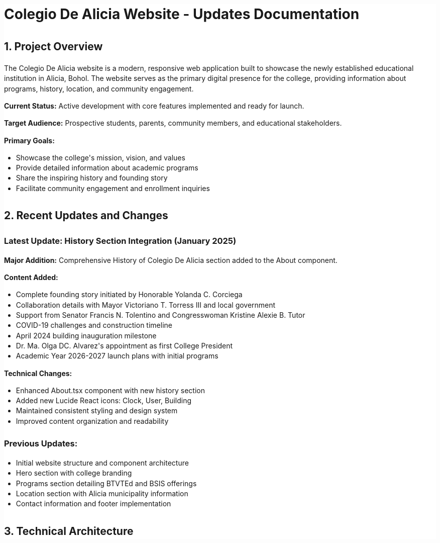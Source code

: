 # Colegio De Alicia Website - Updates Documentation

## 1. Project Overview

The Colegio De Alicia website is a modern, responsive web application built to showcase the newly established educational institution in Alicia, Bohol. The website serves as the primary digital presence for the college, providing information about programs, history, location, and community engagement.

**Current Status:** Active development with core features implemented and ready for launch.

**Target Audience:** Prospective students, parents, community members, and educational stakeholders.

**Primary Goals:**
- Showcase the college's mission, vision, and values
- Provide detailed information about academic programs
- Share the inspiring history and founding story
- Facilitate community engagement and enrollment inquiries

## 2. Recent Updates and Changes

### Latest Update: History Section Integration (January 2025)

**Major Addition:** Comprehensive History of Colegio De Alicia section added to the About component.

**Content Added:**
- Complete founding story initiated by Honorable Yolanda C. Corciega
- Collaboration details with Mayor Victoriano T. Torress III and local government
- Support from Senator Francis N. Tolentino and Congresswoman Kristine Alexie B. Tutor
- COVID-19 challenges and construction timeline
- April 2024 building inauguration milestone
- Dr. Ma. Olga DC. Alvarez's appointment as first College President
- Academic Year 2026-2027 launch plans with initial programs

**Technical Changes:**
- Enhanced About.tsx component with new history section
- Added new Lucide React icons: Clock, User, Building
- Maintained consistent styling and design system
- Improved content organization and readability

### Previous Updates:
- Initial website structure and component architecture
- Hero section with college branding
- Programs section detailing BTVTEd and BSIS offerings
- Location section with Alicia municipality information
- Contact information and footer implementation

## 3. Technical Architecture
